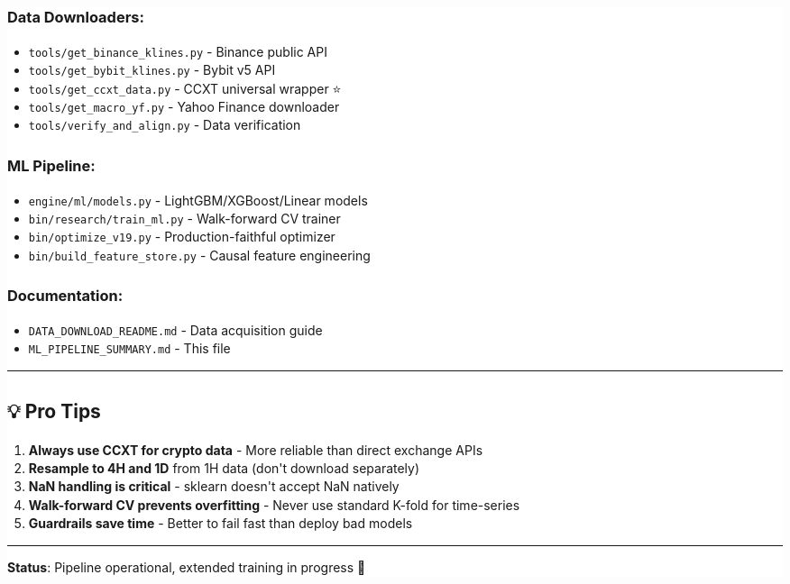 ### Data Downloaders:
- `tools/get_binance_klines.py` - Binance public API
- `tools/get_bybit_klines.py` - Bybit v5 API
- `tools/get_ccxt_data.py` - CCXT universal wrapper ⭐
- `tools/get_macro_yf.py` - Yahoo Finance downloader
- `tools/verify_and_align.py` - Data verification

### ML Pipeline:
- `engine/ml/models.py` - LightGBM/XGBoost/Linear models
- `bin/research/train_ml.py` - Walk-forward CV trainer
- `bin/optimize_v19.py` - Production-faithful optimizer
- `bin/build_feature_store.py` - Causal feature engineering

### Documentation:
- `DATA_DOWNLOAD_README.md` - Data acquisition guide
- `ML_PIPELINE_SUMMARY.md` - This file

---

## 💡 Pro Tips

1. **Always use CCXT for crypto data** - More reliable than direct exchange APIs
2. **Resample to 4H and 1D** from 1H data (don't download separately)
3. **NaN handling is critical** - sklearn doesn't accept NaN natively
4. **Walk-forward CV prevents overfitting** - Never use standard K-fold for time-series
5. **Guardrails save time** - Better to fail fast than deploy bad models

---

**Status**: Pipeline operational, extended training in progress 🚀
